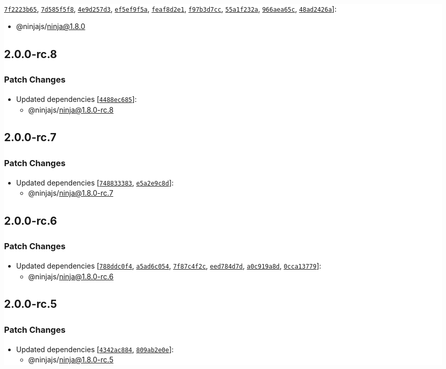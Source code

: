 [`7f2223b65`](https://github.com/ninjajs/ninja/commit/7f2223b6507b0a3c452977bfcdee92af2086fa29), [`7d585f5f8`](https://github.com/ninjajs/ninja/commit/7d585f5f84a910c02d274df7a489dc3ff1ea273a), [`4e9d257d3`](https://github.com/ninjajs/ninja/commit/4e9d257d3bf76703ef5be8ca054cc9f0f7339def), [`ef5ef9f5a`](https://github.com/ninjajs/ninja/commit/ef5ef9f5a26febf0b64d9981606c1e59999ca76e), [`feaf8d2e1`](https://github.com/ninjajs/ninja/commit/feaf8d2e19715585d154464d003759c3a1f4f322), [`f97b3d7cc`](https://github.com/ninjajs/ninja/commit/f97b3d7ccee381d3491337ab5144bb44520382a7), [`55a1f232a`](https://github.com/ninjajs/ninja/commit/55a1f232a3746a22adb1fcd1844b2659077a59f9), [`966aea65c`](https://github.com/ninjajs/ninja/commit/966aea65c221403bf316ae7665cc8f73bccd9c38), [`48ad2426a`](https://github.com/ninjajs/ninja/commit/48ad2426aa7a604c226132e85ef3da5cce045f45)]:
  - @ninjajs/ninja@1.8.0

## 2.0.0-rc.8

### Patch Changes

- Updated dependencies [[`4488ec685`](https://github.com/ninjajs/ninja/commit/4488ec68524f95f367cbd352e9e5eb1957d1d0d6)]:
  - @ninjajs/ninja@1.8.0-rc.8

## 2.0.0-rc.7

### Patch Changes

- Updated dependencies [[`748833383`](https://github.com/ninjajs/ninja/commit/748833383f4bafd05109dac7afa1286fe851cba3), [`e5a2e9c8d`](https://github.com/ninjajs/ninja/commit/e5a2e9c8d237bbe4e3563f5a7a892ca41f01ba24)]:
  - @ninjajs/ninja@1.8.0-rc.7

## 2.0.0-rc.6

### Patch Changes

- Updated dependencies [[`788ddc0f4`](https://github.com/ninjajs/ninja/commit/788ddc0f43696df607f07133af15a04b29d5447d), [`a5ad6c054`](https://github.com/ninjajs/ninja/commit/a5ad6c05428e1bb090bbc5a51345a00821781c06), [`7f87c4f2c`](https://github.com/ninjajs/ninja/commit/7f87c4f2c8abb876213a595005e67d770be9cbe4), [`eed784d7d`](https://github.com/ninjajs/ninja/commit/eed784d7d0b58aeddc9f6f5ea56fe80c608b22f5), [`a0c919a8d`](https://github.com/ninjajs/ninja/commit/a0c919a8d01ca5edf62336de48e9a112e3822f38), [`0cca13779`](https://github.com/ninjajs/ninja/commit/0cca13779d0e84683193ad82ab163a10a807e903)]:
  - @ninjajs/ninja@1.8.0-rc.6

## 2.0.0-rc.5

### Patch Changes

- Updated dependencies [[`4342ac884`](https://github.com/ninjajs/ninja/commit/4342ac884bc3fe473576ef10d291f3547e0ffc62), [`809ab2e0e`](https://github.com/ninjajs/ninja/commit/809ab2e0eb2d62054481fa6491d3f7cafbadab4f)]:
  - @ninjajs/ninja@1.8.0-rc.5
